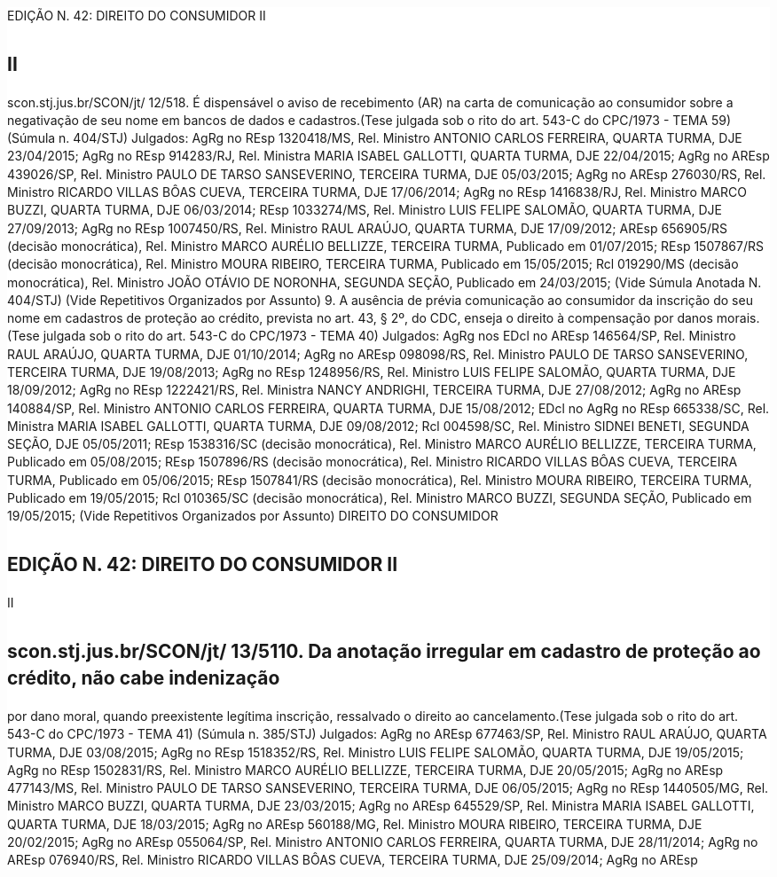 EDIÇÃO N. 42: DIREITO DO CONSUMIDOR II


## II


scon.stj.jus.br/SCON/jt/ 12/518. É dispensável o aviso de recebimento (AR) na carta de comunicação ao consumidor
sobre a negativação de seu nome em bancos de dados e cadastros.(Tese julgada sob o
rito do art. 543-C do CPC/1973 - TEMA 59) (Súmula n. 404/STJ)
Julgados: AgRg no REsp 1320418/MS, Rel. Ministro ANTONIO CARLOS FERREIRA, QUARTA
TURMA, DJE 23/04/2015; AgRg no REsp 914283/RJ, Rel. Ministra MARIA ISABEL GALLOTTI,
QUARTA TURMA, DJE 22/04/2015; AgRg no AREsp 439026/SP, Rel. Ministro PAULO DE TARSO
SANSEVERINO, TERCEIRA TURMA, DJE 05/03/2015; AgRg no AREsp 276030/RS, Rel. Ministro
RICARDO VILLAS BÔAS CUEVA, TERCEIRA TURMA, DJE 17/06/2014; AgRg no REsp 1416838/RJ,
Rel. Ministro MARCO BUZZI, QUARTA TURMA, DJE 06/03/2014; REsp 1033274/MS, Rel. Ministro
LUIS FELIPE SALOMÃO, QUARTA TURMA, DJE 27/09/2013; AgRg no REsp 1007450/RS, Rel.
Ministro RAUL ARAÚJO, QUARTA TURMA, DJE 17/09/2012; AREsp 656905/RS (decisão
monocrática), Rel. Ministro MARCO AURÉLIO BELLIZZE, TERCEIRA TURMA, Publicado em
01/07/2015; REsp 1507867/RS (decisão monocrática), Rel. Ministro MOURA RIBEIRO, TERCEIRA
TURMA, Publicado em 15/05/2015; Rcl 019290/MS (decisão monocrática), Rel. Ministro JOÃO
OTÁVIO DE NORONHA, SEGUNDA SEÇÃO, Publicado em 24/03/2015;
(Vide Súmula Anotada N. 404/STJ) (Vide Repetitivos Organizados por Assunto)
9. A ausência de prévia comunicação ao consumidor da inscrição do seu nome em
cadastros de proteção ao crédito, prevista no art. 43, § 2º, do CDC, enseja o direito à
compensação por danos morais. (Tese julgada sob o rito do art. 543-C do CPC/1973 -
TEMA 40)
Julgados: AgRg nos EDcl no AREsp 146564/SP, Rel. Ministro RAUL ARAÚJO, QUARTA TURMA, DJE
01/10/2014; AgRg no AREsp 098098/RS, Rel. Ministro PAULO DE TARSO SANSEVERINO, TERCEIRA
TURMA, DJE 19/08/2013; AgRg no REsp 1248956/RS, Rel. Ministro LUIS FELIPE SALOMÃO,
QUARTA TURMA, DJE 18/09/2012; AgRg no REsp 1222421/RS, Rel. Ministra NANCY ANDRIGHI,
TERCEIRA TURMA, DJE 27/08/2012; AgRg no AREsp 140884/SP, Rel. Ministro ANTONIO CARLOS
FERREIRA, QUARTA TURMA, DJE 15/08/2012; EDcl no AgRg no REsp 665338/SC, Rel. Ministra
MARIA ISABEL GALLOTTI, QUARTA TURMA, DJE 09/08/2012; Rcl 004598/SC, Rel. Ministro SIDNEI
BENETI, SEGUNDA SEÇÃO, DJE 05/05/2011; REsp 1538316/SC (decisão monocrática), Rel.
Ministro MARCO AURÉLIO BELLIZZE, TERCEIRA TURMA, Publicado em 05/08/2015; REsp
1507896/RS (decisão monocrática), Rel. Ministro RICARDO VILLAS BÔAS CUEVA, TERCEIRA
TURMA, Publicado em 05/06/2015; REsp 1507841/RS (decisão monocrática), Rel. Ministro MOURA
RIBEIRO, TERCEIRA TURMA, Publicado em 19/05/2015; Rcl 010365/SC (decisão monocrática), Rel.
Ministro MARCO BUZZI, SEGUNDA SEÇÃO, Publicado em 19/05/2015;
(Vide Repetitivos Organizados por Assunto)
DIREITO DO CONSUMIDOR 


## EDIÇÃO N. 42: DIREITO DO CONSUMIDOR II

II


## scon.stj.jus.br/SCON/jt/ 13/5110. Da anotação irregular em cadastro de proteção ao crédito, não cabe indenização
por dano moral, quando preexistente legítima inscrição, ressalvado o direito ao
cancelamento.(Tese julgada sob o rito do art. 543-C do CPC/1973 - TEMA 41) (Súmula
n. 385/STJ)
Julgados: AgRg no AREsp 677463/SP, Rel. Ministro RAUL ARAÚJO, QUARTA TURMA, DJE
03/08/2015; AgRg no REsp 1518352/RS, Rel. Ministro LUIS FELIPE SALOMÃO, QUARTA TURMA,
DJE 19/05/2015; AgRg no REsp 1502831/RS, Rel. Ministro MARCO AURÉLIO BELLIZZE, TERCEIRA
TURMA, DJE 20/05/2015; AgRg no AREsp 477143/MS, Rel. Ministro PAULO DE TARSO
SANSEVERINO, TERCEIRA TURMA, DJE 06/05/2015; AgRg no REsp 1440505/MG, Rel. Ministro
MARCO BUZZI, QUARTA TURMA, DJE 23/03/2015; AgRg no AREsp 645529/SP, Rel. Ministra MARIA
ISABEL GALLOTTI, QUARTA TURMA, DJE 18/03/2015; AgRg no AREsp 560188/MG, Rel. Ministro
MOURA RIBEIRO, TERCEIRA TURMA, DJE 20/02/2015; AgRg no AREsp 055064/SP, Rel. Ministro
ANTONIO CARLOS FERREIRA, QUARTA TURMA, DJE 28/11/2014; AgRg no AREsp 076940/RS, Rel.
Ministro RICARDO VILLAS BÔAS CUEVA, TERCEIRA TURMA, DJE 25/09/2014; AgRg no AREsp